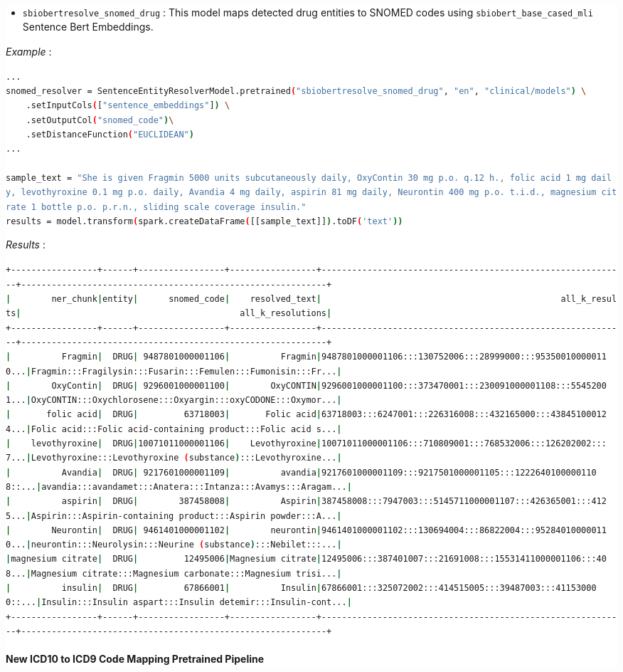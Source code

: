 + `sbiobertresolve_snomed_drug` : This model maps detected drug entities to SNOMED codes using `sbiobert_base_cased_mli` Sentence Bert Embeddings.

*Example* :

```bash
...
snomed_resolver = SentenceEntityResolverModel.pretrained("sbiobertresolve_snomed_drug", "en", "clinical/models") \
    .setInputCols(["sentence_embeddings"]) \
    .setOutputCol("snomed_code")\
    .setDistanceFunction("EUCLIDEAN")
...

sample_text = "She is given Fragmin 5000 units subcutaneously daily, OxyContin 30 mg p.o. q.12 h., folic acid 1 mg daily, levothyroxine 0.1 mg p.o. daily, Avandia 4 mg daily, aspirin 81 mg daily, Neurontin 400 mg p.o. t.i.d., magnesium citrate 1 bottle p.o. p.r.n., sliding scale coverage insulin."
results = model.transform(spark.createDataFrame([[sample_text]]).toDF('text'))
```

*Results* :

```bash
+-----------------+------+-----------------+-----------------+------------------------------------------------------------+------------------------------------------------------------+
|        ner_chunk|entity|      snomed_code|    resolved_text|                                               all_k_results|                                           all_k_resolutions|
+-----------------+------+-----------------+-----------------+------------------------------------------------------------+------------------------------------------------------------+
|          Fragmin|  DRUG| 9487801000001106|          Fragmin|9487801000001106:::130752006:::28999000:::953500100000110...|Fragmin:::Fragilysin:::Fusarin:::Femulen:::Fumonisin:::Fr...|
|        OxyContin|  DRUG| 9296001000001100|        OxyCONTIN|9296001000001100:::373470001:::230091000001108:::55452001...|OxyCONTIN:::Oxychlorosene:::Oxyargin:::oxyCODONE:::Oxymor...|
|       folic acid|  DRUG|         63718003|       Folic acid|63718003:::6247001:::226316008:::432165000:::438451000124...|Folic acid:::Folic acid-containing product:::Folic acid s...|
|    levothyroxine|  DRUG|10071011000001106|    Levothyroxine|10071011000001106:::710809001:::768532006:::126202002:::7...|Levothyroxine:::Levothyroxine (substance):::Levothyroxine...|
|          Avandia|  DRUG| 9217601000001109|          avandia|9217601000001109:::9217501000001105:::12226401000001108::...|avandia:::avandamet:::Anatera:::Intanza:::Avamys:::Aragam...|
|          aspirin|  DRUG|        387458008|          Aspirin|387458008:::7947003:::5145711000001107:::426365001:::4125...|Aspirin:::Aspirin-containing product:::Aspirin powder:::A...|
|        Neurontin|  DRUG| 9461401000001102|        neurontin|9461401000001102:::130694004:::86822004:::952840100000110...|neurontin:::Neurolysin:::Neurine (substance):::Nebilet:::...|
|magnesium citrate|  DRUG|         12495006|Magnesium citrate|12495006:::387401007:::21691008:::15531411000001106:::408...|Magnesium citrate:::Magnesium carbonate:::Magnesium trisi...|
|          insulin|  DRUG|         67866001|          Insulin|67866001:::325072002:::414515005:::39487003:::411530000::...|Insulin:::Insulin aspart:::Insulin detemir:::Insulin-cont...|
+-----------------+------+-----------------+-----------------+------------------------------------------------------------+------------------------------------------------------------+

```

#### New ICD10 to ICD9 Code Mapping Pretrained Pipeline
